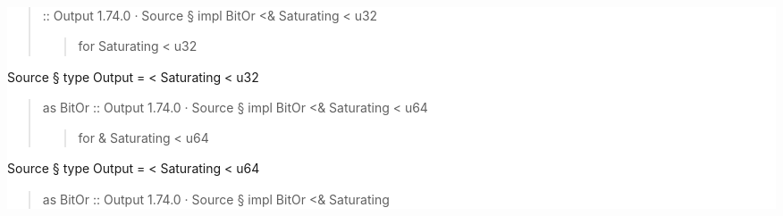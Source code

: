 >::
Output
1.74.0
·
Source
§
impl
BitOr
<&
Saturating
<
u32
>> for
Saturating
<
u32
>
Source
§
type
Output
= <
Saturating
<
u32
> as
BitOr
>::
Output
1.74.0
·
Source
§
impl
BitOr
<&
Saturating
<
u64
>> for &
Saturating
<
u64
>
Source
§
type
Output
= <
Saturating
<
u64
> as
BitOr
>::
Output
1.74.0
·
Source
§
impl
BitOr
<&
Saturating